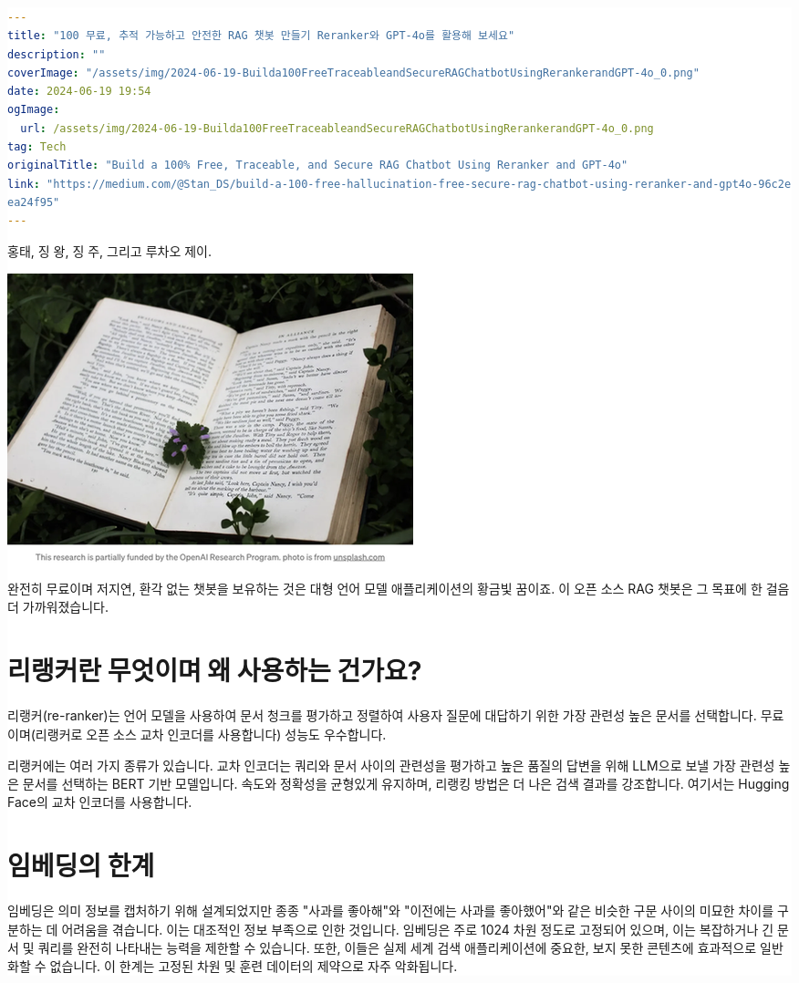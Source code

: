 ```yaml
---
title: "100 무료, 추적 가능하고 안전한 RAG 챗봇 만들기 Reranker와 GPT-4o를 활용해 보세요"
description: ""
coverImage: "/assets/img/2024-06-19-Builda100FreeTraceableandSecureRAGChatbotUsingRerankerandGPT-4o_0.png"
date: 2024-06-19 19:54
ogImage: 
  url: /assets/img/2024-06-19-Builda100FreeTraceableandSecureRAGChatbotUsingRerankerandGPT-4o_0.png
tag: Tech
originalTitle: "Build a 100% Free, Traceable, and Secure RAG Chatbot Using Reranker and GPT-4o"
link: "https://medium.com/@Stan_DS/build-a-100-free-hallucination-free-secure-rag-chatbot-using-reranker-and-gpt4o-96c2eea24f95"
---
```



홍태, 징 왕, 징 주, 그리고 루차오 제이.

![이미지](/assets/img/2024-06-19-Builda100FreeTraceableandSecureRAGChatbotUsingRerankerandGPT-4o_0.png)

완전히 무료이며 저지연, 환각 없는 챗봇을 보유하는 것은 대형 언어 모델 애플리케이션의 황금빛 꿈이죠. 이 오픈 소스 RAG 챗봇은 그 목표에 한 걸음 더 가까워졌습니다.

# 리랭커란 무엇이며 왜 사용하는 건가요?

<div class="content-ad"></div>

리랭커(re-ranker)는 언어 모델을 사용하여 문서 청크를 평가하고 정렬하여 사용자 질문에 대답하기 위한 가장 관련성 높은 문서를 선택합니다. 무료이며(리랭커로 오픈 소스 교차 인코더를 사용합니다) 성능도 우수합니다.

리랭커에는 여러 가지 종류가 있습니다. 교차 인코더는 쿼리와 문서 사이의 관련성을 평가하고 높은 품질의 답변을 위해 LLM으로 보낼 가장 관련성 높은 문서를 선택하는 BERT 기반 모델입니다. 속도와 정확성을 균형있게 유지하며, 리랭킹 방법은 더 나은 검색 결과를 강조합니다. 여기서는 Hugging Face의 교차 인코더를 사용합니다.

# 임베딩의 한계

임베딩은 의미 정보를 캡처하기 위해 설계되었지만 종종 "사과를 좋아해"와 "이전에는 사과를 좋아했어"와 같은 비슷한 구문 사이의 미묘한 차이를 구분하는 데 어려움을 겪습니다. 이는 대조적인 정보 부족으로 인한 것입니다. 임베딩은 주로 1024 차원 정도로 고정되어 있으며, 이는 복잡하거나 긴 문서 및 쿼리를 완전히 나타내는 능력을 제한할 수 있습니다. 또한, 이들은 실제 세계 검색 애플리케이션에 중요한, 보지 못한 콘텐츠에 효과적으로 일반화할 수 없습니다. 이 한계는 고정된 차원 및 훈련 데이터의 제약으로 자주 악화됩니다.
